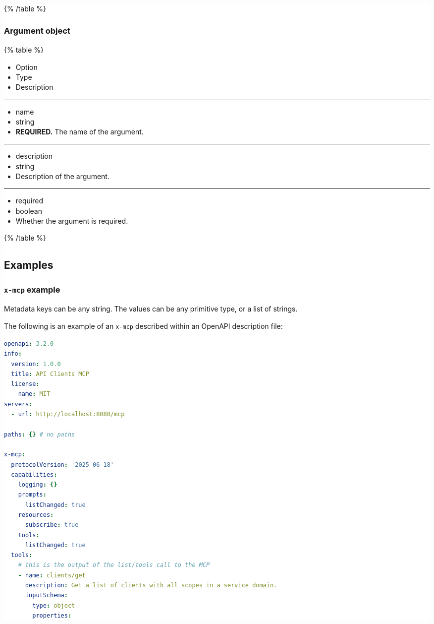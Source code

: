 {% /table %}

### Argument object

{% table %}
- Option
- Type
- Description

---

- name
- string
- **REQUIRED.** The name of the argument.

---

- description
- string
- Description of the argument.

---

- required
- boolean
- Whether the argument is required.

{% /table %}

## Examples

### `x-mcp` example

Metadata keys can be any string.
The values can be any primitive type, or a list of strings.

The following is an example of an `x-mcp` described within an OpenAPI description file:

```yaml {% title="api-clients-mcp.yaml" %}
openapi: 3.2.0
info:
  version: 1.0.0
  title: API Clients MCP
  license:
    name: MIT
servers:
  - url: http://localhost:8080/mcp

paths: {} # no paths

x-mcp:
  protocolVersion: '2025-06-18'
  capabilities:
    logging: {}
    prompts:
      listChanged: true
    resources:
      subscribe: true
    tools:
      listChanged: true
  tools:
    # this is the output of the list/tools call to the MCP
    - name: clients/get
      description: Get a list of clients with all scopes in a service domain.
      inputSchema:
        type: object
        properties:
```